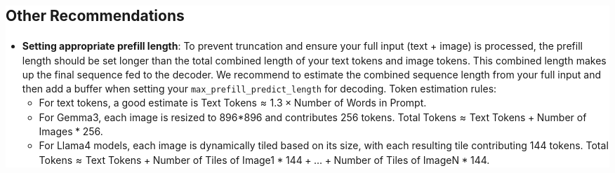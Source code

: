 ## Other Recommendations
- **Setting appropriate prefill length**: To prevent truncation and ensure your full input (text + image) is processed, the prefill length should be set longer than the total combined length of your text tokens and image tokens. This combined length makes up the final sequence fed to the decoder. We recommend to estimate the combined sequence length from your full input and then add a buffer when setting your `max_prefill_predict_length` for decoding. Token estimation rules:
    - For text tokens, a good estimate is $\text{Text Tokens} \approx 1.3 \times \text{Number of Words in Prompt}$.
    - For Gemma3, each image is resized to 896*896 and contributes 256 tokens. $\text{Total Tokens} \approx \text{Text Tokens} + \text{Number of Images} * 256$.
    - For Llama4 models, each image is dynamically tiled based on its size, with each resulting tile contributing 144 tokens. $\text{Total Tokens} \approx \text{Text Tokens} + \text{Number of Tiles of Image1} * 144 + ... + \text{Number of Tiles of ImageN} * 144$.

